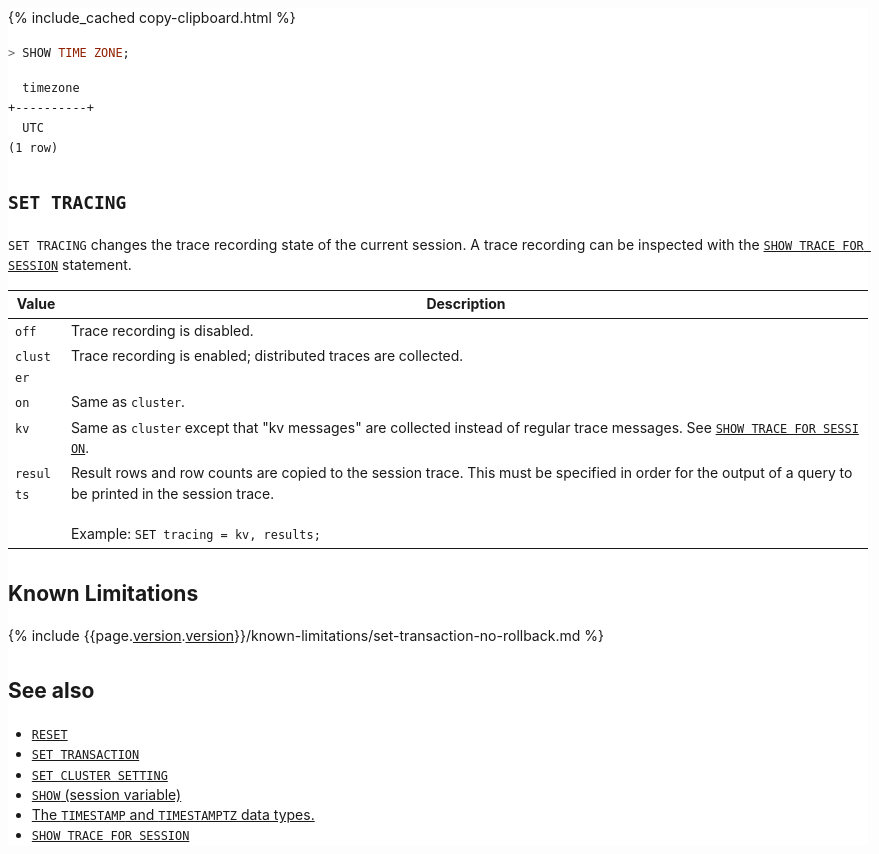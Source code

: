 {% include_cached copy-clipboard.html %}
~~~ sql
> SHOW TIME ZONE;
~~~

~~~
  timezone
+----------+
  UTC
(1 row)
~~~

## `SET TRACING`

`SET TRACING` changes the trace recording state of the current session. A trace recording can be inspected with the [`SHOW TRACE FOR SESSION`](show-trace.html) statement.

 Value | Description
-------|------------
`off` | Trace recording is disabled.
`cluster` | Trace recording is enabled; distributed traces are collected.
`on`  | Same as `cluster`.
`kv`  | Same as `cluster` except that "kv messages" are collected instead of regular trace messages. See [`SHOW TRACE FOR SESSION`](show-trace.html).
`results` | Result rows and row counts are copied to the session trace. This must be specified in order for the output of a query to be printed in the session trace.<br><br>Example: `SET tracing = kv, results;`

## Known Limitations

{% include {{page.[version](cluster-settings.html#setting-version).[version](cluster-settings.html#setting-version)}}/known-limitations/set-transaction-no-rollback.md %}

## See also

- [`RESET`](reset-vars.html)
- [`SET TRANSACTION`](set-transaction.html)
- [`SET CLUSTER SETTING`](set-cluster-setting.html)
- [`SHOW` (session variable)](show-vars.html)
- [The `TIMESTAMP` and `TIMESTAMPTZ` data types.](timestamp.html)
- [`SHOW TRACE FOR SESSION`](show-trace.html)
